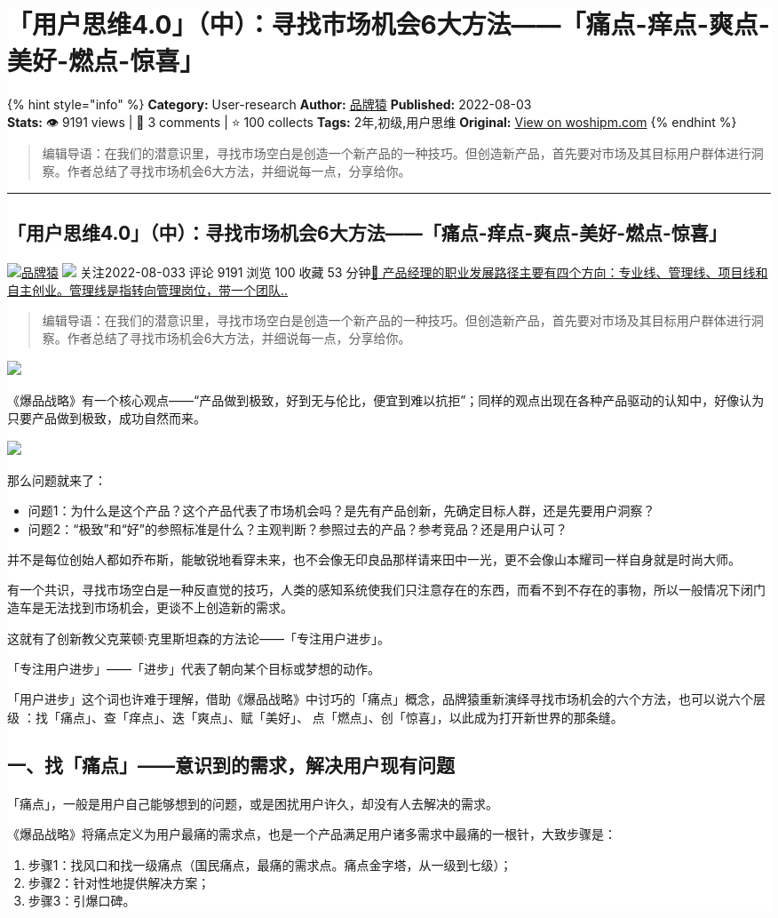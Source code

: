 # 「用户思维4.0」（中）：寻找市场机会6大方法——「痛点-痒点-爽点-美好-燃点-惊喜」
{% hint style="info" %}
**Category:** User-research
**Author:** [品牌猿](https://www.woshipm.com/u/1075939)
**Published:** 2022-08-03  
**Stats:** 👁️ 9191 views | 💬 3 comments | ⭐ 100 collects
**Tags:** 2年,初级,用户思维
**Original:** [View on woshipm.com](https://www.woshipm.com/user-research/5548605.html)
{% endhint %}
> 编辑导语：在我们的潜意识里，寻找市场空白是创造一个新产品的一种技巧。但创造新产品，首先要对市场及其目标用户群体进行洞察。作者总结了寻找市场机会6大方法，并细说每一点，分享给你。

---

## 「用户思维4.0」（中）：寻找市场机会6大方法——「痛点-痒点-爽点-美好-燃点-惊喜」

[![](https://image.woshipm.com/wp-files/2020/04/9IBQvFbcQvLo1OpnacVY.png!/both/72x72)](https://www.woshipm.com/u/1075939)[品牌猿](https://www.woshipm.com/u/1075939) ![](https://static.woshipm.com/tag/1121_1@2x.png) 关注2022-08-033 评论 9191 浏览 100 收藏 53 分钟[🔗 产品经理的职业发展路径主要有四个方向：专业线、管理线、项目线和自主创业。管理线是指转向管理岗位，带一个团队..](https://ke.qidianla.com/courses/90pm)

> 编辑导语：在我们的潜意识里，寻找市场空白是创造一个新产品的一种技巧。但创造新产品，首先要对市场及其目标用户群体进行洞察。作者总结了寻找市场机会6大方法，并细说每一点，分享给你。

![](https://image.woshipm.com/wp-files/2022/08/hP1mkaUgKgiF40ZqzpU8.jpg)

《爆品战略》有一个核心观点——“产品做到极致，好到无与伦比，便宜到难以抗拒”；同样的观点出现在各种产品驱动的认知中，好像认为只要产品做到极致，成功自然而来。

![](https://image.woshipm.com/wp-files/2022/08/YGqtvDVlVKu3y6q1q4vO.jpg)

那么问题就来了：

*   问题1：为什么是这个产品？这个产品代表了市场机会吗？是先有产品创新，先确定目标人群，还是先要用户洞察？
*   问题2：“极致”和“好”的参照标准是什么？主观判断？参照过去的产品？参考竞品？还是用户认可？

并不是每位创始人都如乔布斯，能敏锐地看穿未来，也不会像无印良品那样请来田中一光，更不会像山本耀司一样自身就是时尚大师。

有一个共识，寻找市场空白是一种反直觉的技巧，人类的感知系统使我们只注意存在的东西，而看不到不存在的事物，所以一般情况下闭门造车是无法找到市场机会，更谈不上创造新的需求。

这就有了创新教父克莱顿·克里斯坦森的方法论——「专注用户进步」。

「专注用户进步」——「进步」代表了朝向某个目标或梦想的动作。

「用户进步」这个词也许难于理解，借助《爆品战略》中讨巧的「痛点」概念，品牌猿重新演绎寻找市场机会的六个方法，也可以说六个层级 ：找「痛点」、查「痒点」、迭「爽点」、赋「美好」、 点「燃点」、创「惊喜」，以此成为打开新世界的那条缝。

## 一、找「痛点」——意识到的需求，解决用户现有问题

「痛点」，一般是用户自己能够想到的问题，或是困扰用户许久，却没有人去解决的需求。

《爆品战略》将痛点定义为用户最痛的需求点，也是一个产品满足用户诸多需求中最痛的一根针，大致步骤是：

1.  步骤1：找风口和找一级痛点（国民痛点，最痛的需求点。痛点金字塔，从一级到七级）；
2.  步骤2：针对性地提供解决方案；
3.  步骤3：引爆口碑。
